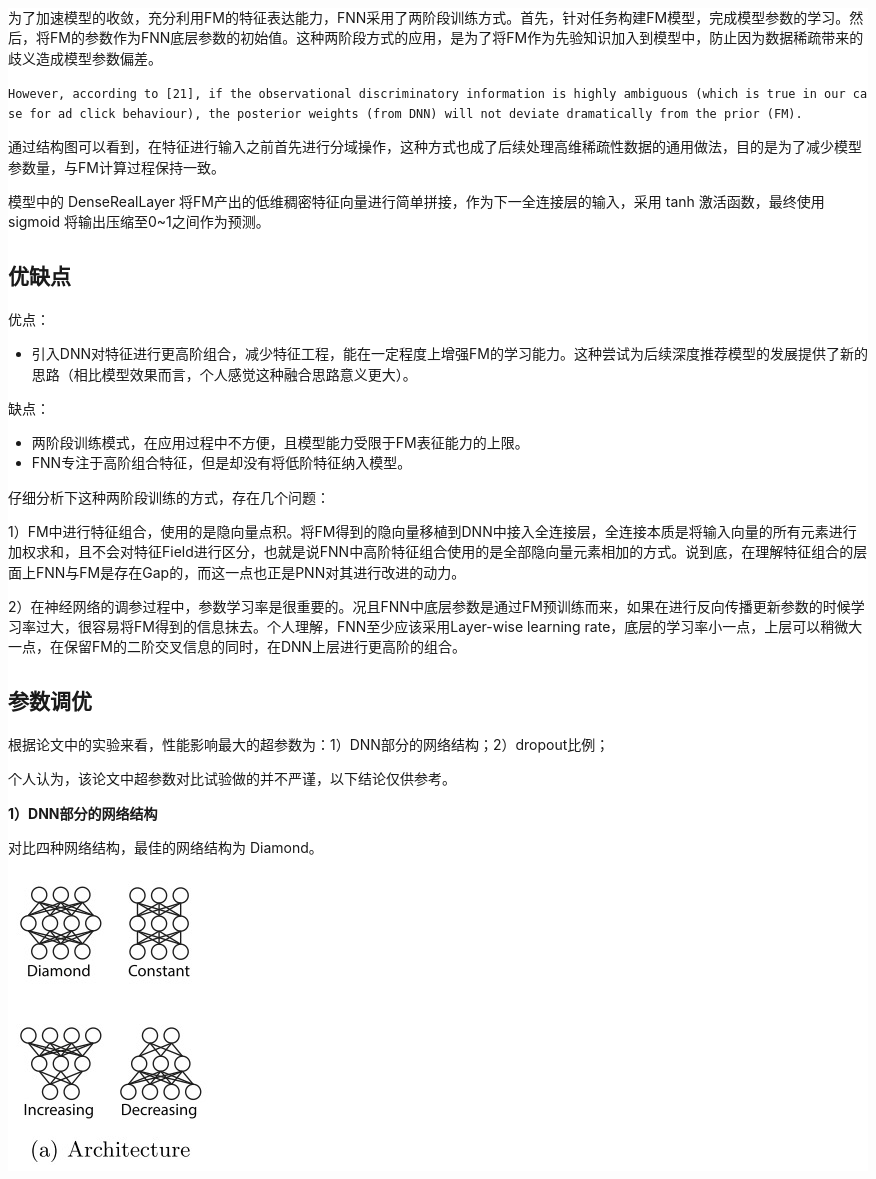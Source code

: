 为了加速模型的收敛，充分利用FM的特征表达能力，FNN采用了两阶段训练方式。首先，针对任务构建FM模型，完成模型参数的学习。然后，将FM的参数作为FNN底层参数的初始值。这种两阶段方式的应用，是为了将FM作为先验知识加入到模型中，防止因为数据稀疏带来的歧义造成模型参数偏差。

```
However, according to [21], if the observational discriminatory information is highly ambiguous (which is true in our case for ad click behaviour), the posterior weights (from DNN) will not deviate dramatically from the prior (FM).
```

通过结构图可以看到，在特征进行输入之前首先进行分域操作，这种方式也成了后续处理高维稀疏性数据的通用做法，目的是为了减少模型参数量，与FM计算过程保持一致。

模型中的 DenseRealLayer 将FM产出的低维稠密特征向量进行简单拼接，作为下一全连接层的输入，采用 tanh 激活函数，最终使用 sigmoid 将输出压缩至0~1之间作为预测。

## 优缺点

优点：

* 引入DNN对特征进行更高阶组合，减少特征工程，能在一定程度上增强FM的学习能力。这种尝试为后续深度推荐模型的发展提供了新的思路（相比模型效果而言，个人感觉这种融合思路意义更大）。

缺点：

* 两阶段训练模式，在应用过程中不方便，且模型能力受限于FM表征能力的上限。  
* FNN专注于高阶组合特征，但是却没有将低阶特征纳入模型。

仔细分析下这种两阶段训练的方式，存在几个问题：

1）FM中进行特征组合，使用的是隐向量点积。将FM得到的隐向量移植到DNN中接入全连接层，全连接本质是将输入向量的所有元素进行加权求和，且不会对特征Field进行区分，也就是说FNN中高阶特征组合使用的是全部隐向量元素相加的方式。说到底，在理解特征组合的层面上FNN与FM是存在Gap的，而这一点也正是PNN对其进行改进的动力。

2）在神经网络的调参过程中，参数学习率是很重要的。况且FNN中底层参数是通过FM预训练而来，如果在进行反向传播更新参数的时候学习率过大，很容易将FM得到的信息抹去。个人理解，FNN至少应该采用Layer-wise learning rate，底层的学习率小一点，上层可以稍微大一点，在保留FM的二阶交叉信息的同时，在DNN上层进行更高阶的组合。

## 参数调优

根据论文中的实验来看，性能影响最大的超参数为：1）DNN部分的网络结构；2）dropout比例；

个人认为，该论文中超参数对比试验做的并不严谨，以下结论仅供参考。

**1）DNN部分的网络结构**

对比四种网络结构，最佳的网络结构为 Diamond。

![avatar](/images/rec/rec-63.png)
